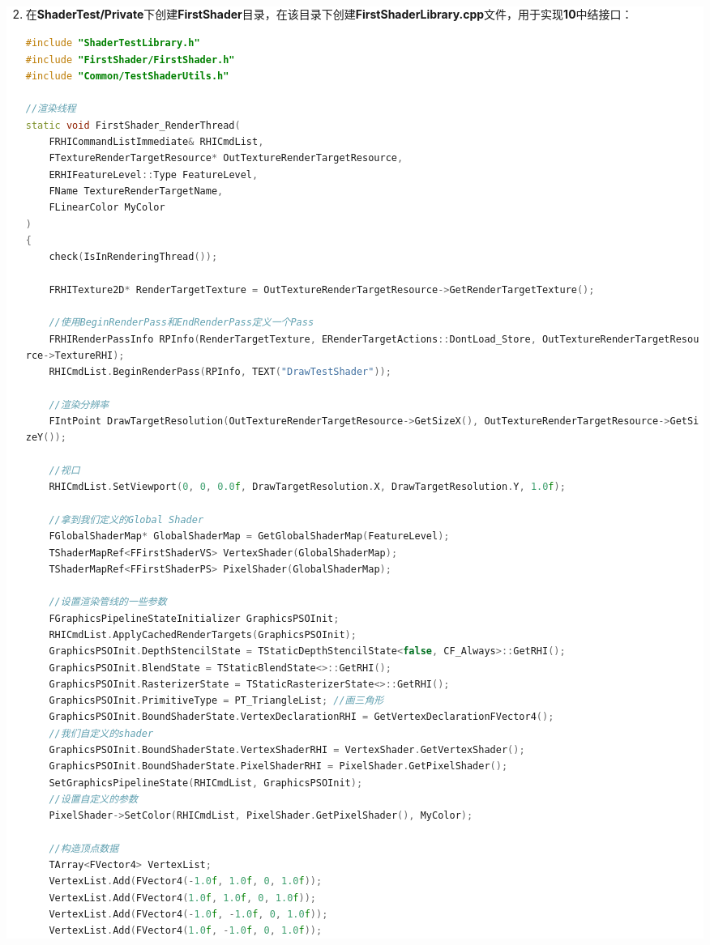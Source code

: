 2. 在**ShaderTest/Private**下创建**FirstShader**目录，在该目录下创建**FirstShaderLibrary.cpp**文件，用于实现**10**中结接口：

    ```cpp
    #include "ShaderTestLibrary.h"
    #include "FirstShader/FirstShader.h"
    #include "Common/TestShaderUtils.h"
    
    //渲染线程
    static void FirstShader_RenderThread(
    	FRHICommandListImmediate& RHICmdList,
    	FTextureRenderTargetResource* OutTextureRenderTargetResource,
    	ERHIFeatureLevel::Type FeatureLevel,
    	FName TextureRenderTargetName,
    	FLinearColor MyColor
    )
    {
    	check(IsInRenderingThread());
    
    	FRHITexture2D* RenderTargetTexture = OutTextureRenderTargetResource->GetRenderTargetTexture();
    
        //使用BeginRenderPass和EndRenderPass定义一个Pass
    	FRHIRenderPassInfo RPInfo(RenderTargetTexture, ERenderTargetActions::DontLoad_Store, OutTextureRenderTargetResource->TextureRHI);
    	RHICmdList.BeginRenderPass(RPInfo, TEXT("DrawTestShader"));
    
        //渲染分辨率
    	FIntPoint DrawTargetResolution(OutTextureRenderTargetResource->GetSizeX(), OutTextureRenderTargetResource->GetSizeY());
        
        //视口
    	RHICmdList.SetViewport(0, 0, 0.0f, DrawTargetResolution.X, DrawTargetResolution.Y, 1.0f);
    
        //拿到我们定义的Global Shader
    	FGlobalShaderMap* GlobalShaderMap = GetGlobalShaderMap(FeatureLevel);
    	TShaderMapRef<FFirstShaderVS> VertexShader(GlobalShaderMap);
    	TShaderMapRef<FFirstShaderPS> PixelShader(GlobalShaderMap);
    
    	//设置渲染管线的一些参数
    	FGraphicsPipelineStateInitializer GraphicsPSOInit;
    	RHICmdList.ApplyCachedRenderTargets(GraphicsPSOInit);
    	GraphicsPSOInit.DepthStencilState = TStaticDepthStencilState<false, CF_Always>::GetRHI();
    	GraphicsPSOInit.BlendState = TStaticBlendState<>::GetRHI();
    	GraphicsPSOInit.RasterizerState = TStaticRasterizerState<>::GetRHI();
    	GraphicsPSOInit.PrimitiveType = PT_TriangleList; //画三角形
    	GraphicsPSOInit.BoundShaderState.VertexDeclarationRHI = GetVertexDeclarationFVector4();
        //我们自定义的shader
    	GraphicsPSOInit.BoundShaderState.VertexShaderRHI = VertexShader.GetVertexShader();
    	GraphicsPSOInit.BoundShaderState.PixelShaderRHI = PixelShader.GetPixelShader();
    	SetGraphicsPipelineState(RHICmdList, GraphicsPSOInit);
    	//设置自定义的参数
    	PixelShader->SetColor(RHICmdList, PixelShader.GetPixelShader(), MyColor);
    
    	//构造顶点数据
    	TArray<FVector4> VertexList;
    	VertexList.Add(FVector4(-1.0f, 1.0f, 0, 1.0f));
    	VertexList.Add(FVector4(1.0f, 1.0f, 0, 1.0f));
    	VertexList.Add(FVector4(-1.0f, -1.0f, 0, 1.0f));
    	VertexList.Add(FVector4(1.0f, -1.0f, 0, 1.0f));
    